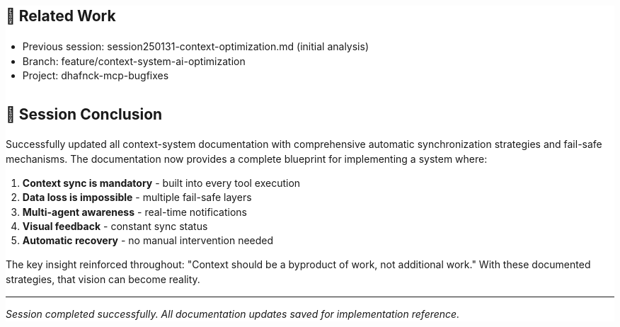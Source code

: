 ## 🔗 Related Work
- Previous session: session250131-context-optimization.md (initial analysis)
- Branch: feature/context-system-ai-optimization
- Project: dhafnck-mcp-bugfixes

## 🏁 Session Conclusion
Successfully updated all context-system documentation with comprehensive automatic synchronization strategies and fail-safe mechanisms. The documentation now provides a complete blueprint for implementing a system where:

1. **Context sync is mandatory** - built into every tool execution
2. **Data loss is impossible** - multiple fail-safe layers
3. **Multi-agent awareness** - real-time notifications
4. **Visual feedback** - constant sync status
5. **Automatic recovery** - no manual intervention needed

The key insight reinforced throughout: "Context should be a byproduct of work, not additional work." With these documented strategies, that vision can become reality.

---
*Session completed successfully. All documentation updates saved for implementation reference.*